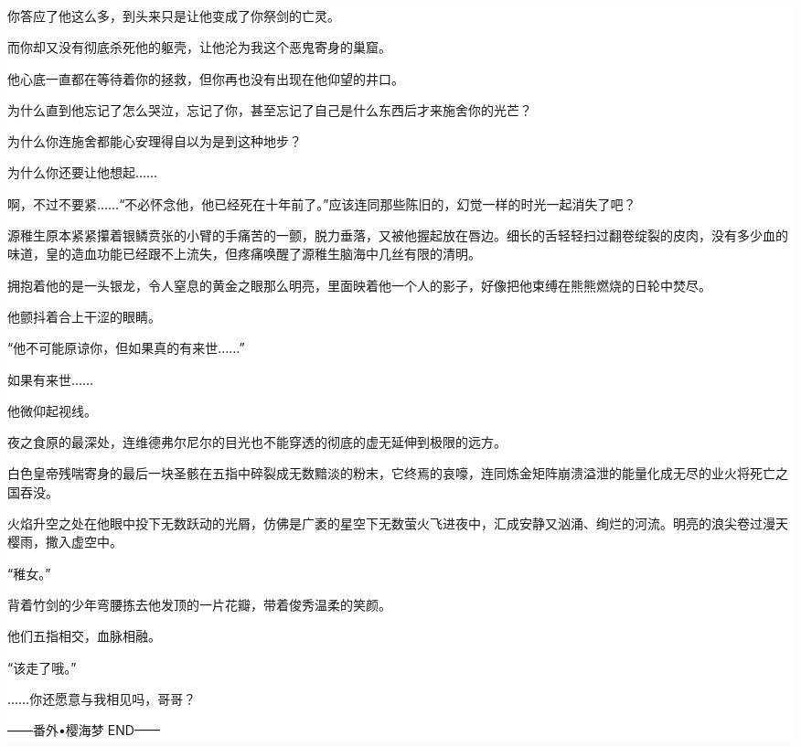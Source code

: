 你答应了他这么多，到头来只是让他变成了你祭剑的亡灵。

而你却又没有彻底杀死他的躯壳，让他沦为我这个恶鬼寄身的巢窟。

他心底一直都在等待着你的拯救，但你再也没有出现在他仰望的井口。

为什么直到他忘记了怎么哭泣，忘记了你，甚至忘记了自己是什么东西后才来施舍你的光芒？

为什么你连施舍都能心安理得自以为是到这种地步？

为什么你还要让他想起……

啊，不过不要紧……“不必怀念他，他已经死在十年前了。”应该连同那些陈旧的，幻觉一样的时光一起消失了吧？

源稚生原本紧紧攥着银鳞贲张的小臂的手痛苦的一颤，脱力垂落，又被他握起放在唇边。细长的舌轻轻扫过翻卷绽裂的皮肉，没有多少血的味道，皇的造血功能已经跟不上流失，但疼痛唤醒了源稚生脑海中几丝有限的清明。

拥抱着他的是一头银龙，令人窒息的黄金之眼那么明亮，里面映着他一个人的影子，好像把他束缚在熊熊燃烧的日轮中焚尽。

他颤抖着合上干涩的眼睛。

“他不可能原谅你，但如果真的有来世……”

如果有来世……

他微仰起视线。

夜之食原的最深处，连维德弗尔尼尔的目光也不能穿透的彻底的虚无延伸到极限的远方。

白色皇帝残喘寄身的最后一块圣骸在五指中碎裂成无数黯淡的粉末，它终焉的哀嚎，连同炼金矩阵崩溃溢泄的能量化成无尽的业火将死亡之国吞没。

火焰升空之处在他眼中投下无数跃动的光屑，仿佛是广袤的星空下无数萤火飞进夜中，汇成安静又汹涌、绚烂的河流。明亮的浪尖卷过漫天樱雨，撒入虚空中。

“稚女。”

背着竹剑的少年弯腰拣去他发顶的一片花瓣，带着俊秀温柔的笑颜。

他们五指相交，血脉相融。

“该走了哦。”

……你还愿意与我相见吗，哥哥？

——番外•樱海梦 END——
